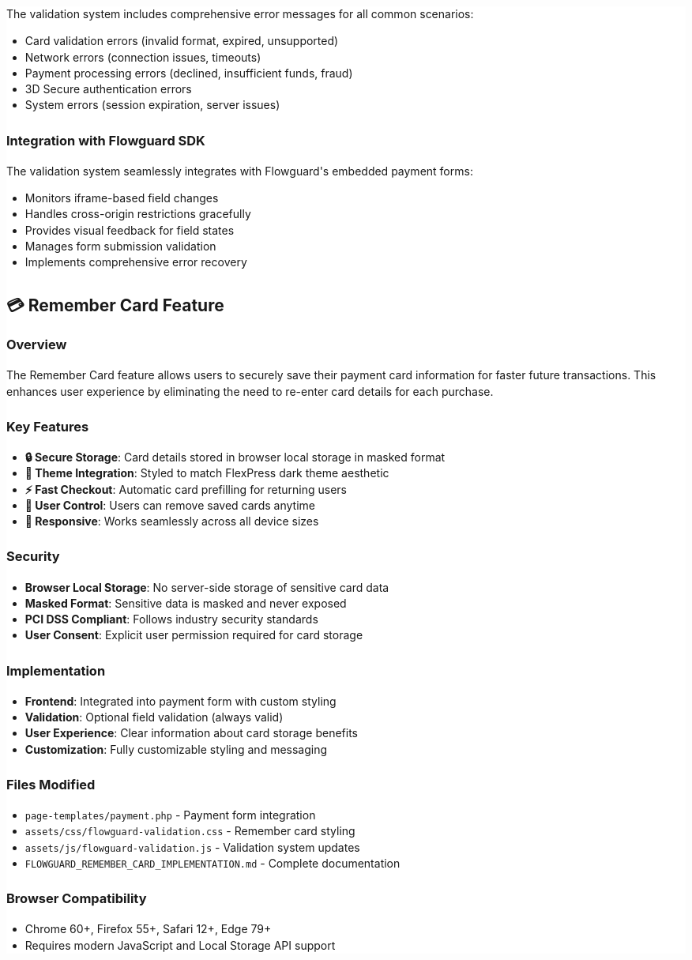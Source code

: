 The validation system includes comprehensive error messages for all common scenarios:

- Card validation errors (invalid format, expired, unsupported)
- Network errors (connection issues, timeouts)
- Payment processing errors (declined, insufficient funds, fraud)
- 3D Secure authentication errors
- System errors (session expiration, server issues)

### Integration with Flowguard SDK

The validation system seamlessly integrates with Flowguard's embedded payment forms:

- Monitors iframe-based field changes
- Handles cross-origin restrictions gracefully
- Provides visual feedback for field states
- Manages form submission validation
- Implements comprehensive error recovery

## 💳 Remember Card Feature

### Overview

The Remember Card feature allows users to securely save their payment card information for faster future transactions. This enhances user experience by eliminating the need to re-enter card details for each purchase.

### Key Features

- **🔒 Secure Storage**: Card details stored in browser local storage in masked format
- **🎨 Theme Integration**: Styled to match FlexPress dark theme aesthetic
- **⚡ Fast Checkout**: Automatic card prefilling for returning users
- **👤 User Control**: Users can remove saved cards anytime
- **📱 Responsive**: Works seamlessly across all device sizes

### Security

- **Browser Local Storage**: No server-side storage of sensitive card data
- **Masked Format**: Sensitive data is masked and never exposed
- **PCI DSS Compliant**: Follows industry security standards
- **User Consent**: Explicit user permission required for card storage

### Implementation

- **Frontend**: Integrated into payment form with custom styling
- **Validation**: Optional field validation (always valid)
- **User Experience**: Clear information about card storage benefits
- **Customization**: Fully customizable styling and messaging

### Files Modified

- `page-templates/payment.php` - Payment form integration
- `assets/css/flowguard-validation.css` - Remember card styling
- `assets/js/flowguard-validation.js` - Validation system updates
- `FLOWGUARD_REMEMBER_CARD_IMPLEMENTATION.md` - Complete documentation

### Browser Compatibility

- Chrome 60+, Firefox 55+, Safari 12+, Edge 79+
- Requires modern JavaScript and Local Storage API support
